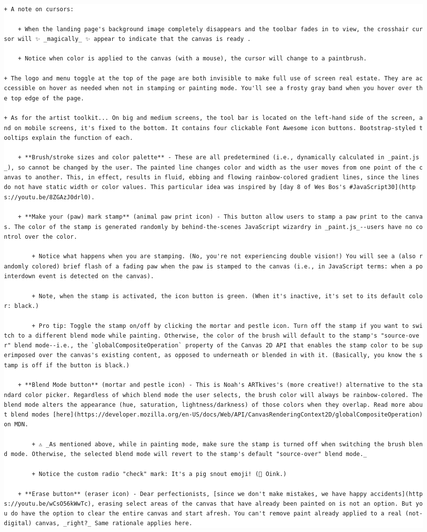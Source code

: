    + A note on cursors: 

        + When the landing page's background image completely disappears and the toolbar fades in to view, the crosshair cursor will ✨ _magically_ ✨ appear to indicate that the canvas is ready .

        + Notice when color is applied to the canvas (with a mouse), the cursor will change to a paintbrush.

    + The logo and menu toggle at the top of the page are both invisible to make full use of screen real estate. They are acccessible on hover as needed when not in stamping or painting mode. You'll see a frosty gray band when you hover over the top edge of the page.

    + As for the artist toolkit... On big and medium screens, the tool bar is located on the left-hand side of the screen, and on mobile screens, it's fixed to the bottom. It contains four clickable Font Awesome icon buttons. Bootstrap-styled tooltips explain the function of each.

        + **Brush/stroke sizes and color palette** - These are all predetermined (i.e., dynamically calculated in _paint.js_), so cannot be changed by the user. The painted line changes color and width as the user moves from one point of the canvas to another. This, in effect, results in fluid, ebbing and flowing rainbow-colored gradient lines, since the lines do not have static width or color values. This particular idea was inspired by [day 8 of Wes Bos's #JavaScript30](https://youtu.be/8ZGAzJ0drl0).

        + **Make your (paw) mark stamp** (animal paw print icon) - This button allow users to stamp a paw print to the canvas. The color of the stamp is generated randomly by behind-the-scenes JavaScript wizardry in _paint.js_--users have no control over the color. 

            + Notice what happens when you are stamping. (No, you're not experiencing double vision!) You will see a (also randomly colored) brief flash of a fading paw when the paw is stamped to the canvas (i.e., in JavaScript terms: when a pointerdown event is detected on the canvas).

            + Note, when the stamp is activated, the icon button is green. (When it's inactive, it's set to its default color: black.)

            + Pro tip: Toggle the stamp on/off by clicking the mortar and pestle icon. Turn off the stamp if you want to switch to a different blend mode while painting. Otherwise, the color of the brush will default to the stamp's "source-over" blend mode--i.e., the `globalCompositeOperation` property of the Canvas 2D API that enables the stamp color to be superimposed over the canvas's existing content, as opposed to underneath or blended in with it. (Basically, you know the stamp is off if the button is black.)

        + **Blend Mode button** (mortar and pestle icon) - This is Noah's ARTkives's (more creative!) alternative to the standard color picker. Regardless of which blend mode the user selects, the brush color will always be rainbow-colored. The blend mode alters the appearance (hue, saturation, lightness/darkness) of those colors when they overlap. Read more about blend modes [here](https://developer.mozilla.org/en-US/docs/Web/API/CanvasRenderingContext2D/globalCompositeOperation) on MDN. 

            + ⚠️ _As mentioned above, while in painting mode, make sure the stamp is turned off when switching the brush blend mode. Otherwise, the selected blend mode will revert to the stamp's default "source-over" blend mode._

            + Notice the custom radio "check" mark: It's a pig snout emoji! (🐽 Oink.)

        + **Erase button** (eraser icon) - Dear perfectionists, [since we don't make mistakes, we have happy accidents](https://youtu.be/wCsO56kWwTc), erasing select areas of the canvas that have already been painted on is not an option. But you do have the option to clear the entire canvas and start afresh. You can't remove paint already applied to a real (not-digital) canvas, _right?_ Same rationale applies here.
    
